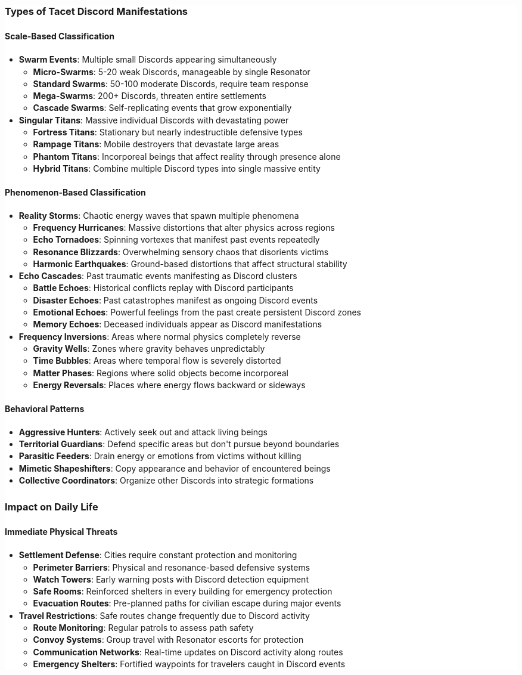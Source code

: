 ### Types of Tacet Discord Manifestations

#### Scale-Based Classification
- **Swarm Events**: Multiple small Discords appearing simultaneously
  - **Micro-Swarms**: 5-20 weak Discords, manageable by single Resonator
  - **Standard Swarms**: 50-100 moderate Discords, require team response
  - **Mega-Swarms**: 200+ Discords, threaten entire settlements
  - **Cascade Swarms**: Self-replicating events that grow exponentially
- **Singular Titans**: Massive individual Discords with devastating power
  - **Fortress Titans**: Stationary but nearly indestructible defensive types
  - **Rampage Titans**: Mobile destroyers that devastate large areas
  - **Phantom Titans**: Incorporeal beings that affect reality through presence alone
  - **Hybrid Titans**: Combine multiple Discord types into single massive entity

#### Phenomenon-Based Classification
- **Reality Storms**: Chaotic energy waves that spawn multiple phenomena
  - **Frequency Hurricanes**: Massive distortions that alter physics across regions
  - **Echo Tornadoes**: Spinning vortexes that manifest past events repeatedly
  - **Resonance Blizzards**: Overwhelming sensory chaos that disorients victims
  - **Harmonic Earthquakes**: Ground-based distortions that affect structural stability
- **Echo Cascades**: Past traumatic events manifesting as Discord clusters
  - **Battle Echoes**: Historical conflicts replay with Discord participants
  - **Disaster Echoes**: Past catastrophes manifest as ongoing Discord events
  - **Emotional Echoes**: Powerful feelings from the past create persistent Discord zones
  - **Memory Echoes**: Deceased individuals appear as Discord manifestations
- **Frequency Inversions**: Areas where normal physics completely reverse
  - **Gravity Wells**: Zones where gravity behaves unpredictably
  - **Time Bubbles**: Areas where temporal flow is severely distorted
  - **Matter Phases**: Regions where solid objects become incorporeal
  - **Energy Reversals**: Places where energy flows backward or sideways

#### Behavioral Patterns
- **Aggressive Hunters**: Actively seek out and attack living beings
- **Territorial Guardians**: Defend specific areas but don't pursue beyond boundaries
- **Parasitic Feeders**: Drain energy or emotions from victims without killing
- **Mimetic Shapeshifters**: Copy appearance and behavior of encountered beings
- **Collective Coordinators**: Organize other Discords into strategic formations

### Impact on Daily Life

#### Immediate Physical Threats
- **Settlement Defense**: Cities require constant protection and monitoring
  - **Perimeter Barriers**: Physical and resonance-based defensive systems
  - **Watch Towers**: Early warning posts with Discord detection equipment
  - **Safe Rooms**: Reinforced shelters in every building for emergency protection
  - **Evacuation Routes**: Pre-planned paths for civilian escape during major events
- **Travel Restrictions**: Safe routes change frequently due to Discord activity
  - **Route Monitoring**: Regular patrols to assess path safety
  - **Convoy Systems**: Group travel with Resonator escorts for protection
  - **Communication Networks**: Real-time updates on Discord activity along routes
  - **Emergency Shelters**: Fortified waypoints for travelers caught in Discord events
